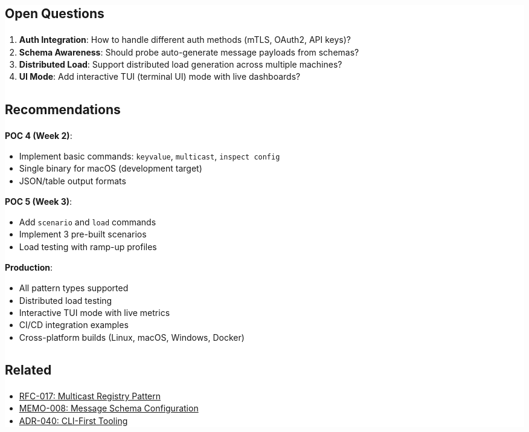 ## Open Questions

1. **Auth Integration**: How to handle different auth methods (mTLS, OAuth2, API keys)?
2. **Schema Awareness**: Should probe auto-generate message payloads from schemas?
3. **Distributed Load**: Support distributed load generation across multiple machines?
4. **UI Mode**: Add interactive TUI (terminal UI) mode with live dashboards?

## Recommendations

**POC 4 (Week 2)**:
- Implement basic commands: `keyvalue`, `multicast`, `inspect config`
- Single binary for macOS (development target)
- JSON/table output formats

**POC 5 (Week 3)**:
- Add `scenario` and `load` commands
- Implement 3 pre-built scenarios
- Load testing with ramp-up profiles

**Production**:
- All pattern types supported
- Distributed load testing
- Interactive TUI mode with live metrics
- CI/CD integration examples
- Cross-platform builds (Linux, macOS, Windows, Docker)

## Related

- [RFC-017: Multicast Registry Pattern](/rfc/rfc-017)
- [MEMO-008: Message Schema Configuration](/memos/memo-008)
- [ADR-040: CLI-First Tooling](/adr/adr-040)
